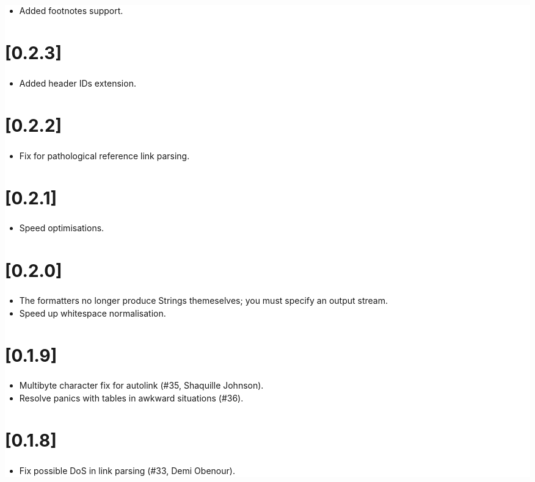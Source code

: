 * Added footnotes support.


# [0.2.3]

* Added header IDs extension.


# [0.2.2]

* Fix for pathological reference link parsing.


# [0.2.1]

* Speed optimisations.


# [0.2.0]

* The formatters no longer produce Strings themeselves; you must specify an
  output stream.
* Speed up whitespace normalisation.


# [0.1.9]

* Multibyte character fix for autolink (#35, Shaquille Johnson).
* Resolve panics with tables in awkward situations (#36).


# [0.1.8]

* Fix possible DoS in link parsing (#33, Demi Obenour).
